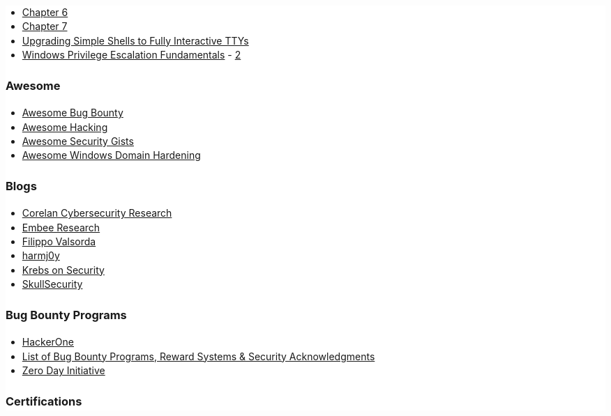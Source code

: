   * [Chapter 6](https://tisiphone.net/2016/02/10/starting-an-infosec-career-the-megamix-chapter-6/)
  * [Chapter 7](https://tisiphone.net/2016/08/26/starting-an-infosec-career-the-megamix-chapter-7/)
* [Upgrading Simple Shells to Fully Interactive TTYs](https://blog.ropnop.com/upgrading-simple-shells-to-fully-interactive-ttys/)
* [Windows Privilege Escalation Fundamentals](https://fuzzysecurity.com/tutorials/16.html) - [2](https://www.absolomb.com/2018-01-26-Windows-Privilege-Escalation-Guide/)

### Awesome

* [Awesome Bug Bounty](https://github.com/djadmin/awesome-bug-bounty)
* [Awesome Hacking](https://github.com/Hack-with-Github/Awesome-Hacking)
* [Awesome Security Gists](https://github.com/Hack-with-Github/Awesome-Security-Gists)
* [Awesome Windows Domain Hardening](https://github.com/PaulSec/awesome-windows-domain-hardening)

### Blogs

* [Corelan Cybersecurity Research](https://www.corelan.be/)
* [Embee Research](https://embee-research.ghost.io/)
* [Filippo Valsorda](https://filippo.io/)
* [harmj0y](https://blog.harmj0y.net/)
* [Krebs on Security](https://krebsonsecurity.com/)
* [SkullSecurity](https://www.skullsecurity.org/)

### Bug Bounty Programs

* [HackerOne](https://www.hackerone.com/)
* [List of Bug Bounty Programs, Reward Systems & Security Acknowledgments](https://www.vulnerability-lab.com/list-of-bug-bounty-programs.php)
* [Zero Day Initiative](https://www.zerodayinitiative.com/)

### Certifications
